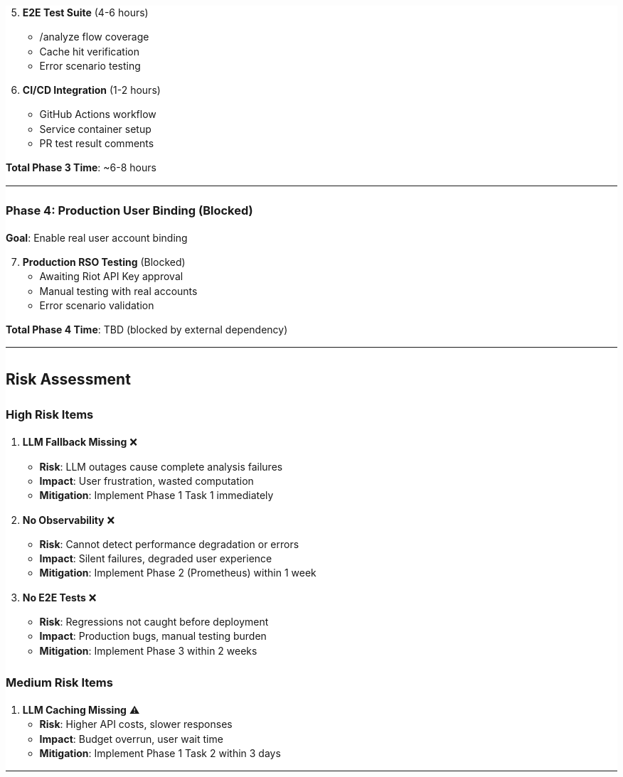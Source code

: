 5. **E2E Test Suite** (4-6 hours)
   - /analyze flow coverage
   - Cache hit verification
   - Error scenario testing

6. **CI/CD Integration** (1-2 hours)
   - GitHub Actions workflow
   - Service container setup
   - PR test result comments

**Total Phase 3 Time**: ~6-8 hours

---

### Phase 4: Production User Binding (Blocked)
**Goal**: Enable real user account binding

7. **Production RSO Testing** (Blocked)
   - Awaiting Riot API Key approval
   - Manual testing with real accounts
   - Error scenario validation

**Total Phase 4 Time**: TBD (blocked by external dependency)

---

## Risk Assessment

### High Risk Items

1. **LLM Fallback Missing** ❌
   - **Risk**: LLM outages cause complete analysis failures
   - **Impact**: User frustration, wasted computation
   - **Mitigation**: Implement Phase 1 Task 1 immediately

2. **No Observability** ❌
   - **Risk**: Cannot detect performance degradation or errors
   - **Impact**: Silent failures, degraded user experience
   - **Mitigation**: Implement Phase 2 (Prometheus) within 1 week

3. **No E2E Tests** ❌
   - **Risk**: Regressions not caught before deployment
   - **Impact**: Production bugs, manual testing burden
   - **Mitigation**: Implement Phase 3 within 2 weeks

### Medium Risk Items

1. **LLM Caching Missing** ⚠️
   - **Risk**: Higher API costs, slower responses
   - **Impact**: Budget overrun, user wait time
   - **Mitigation**: Implement Phase 1 Task 2 within 3 days

---
